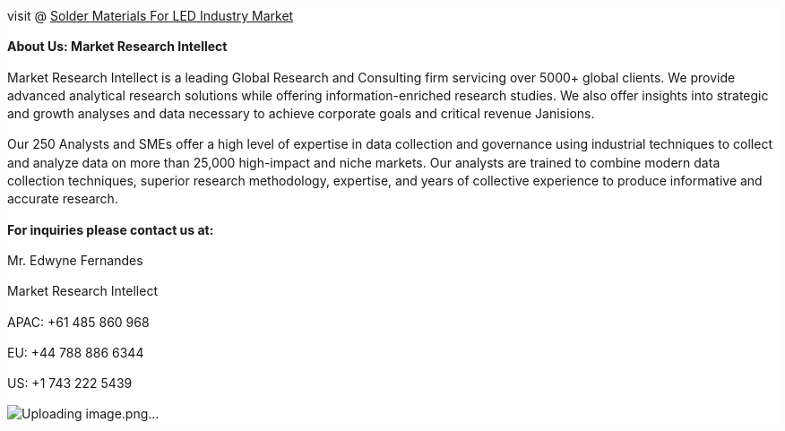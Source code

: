 visit&nbsp;@</strong>&nbsp;</span><span class="font-[700]"><a href="https://www.marketresearchintellect.com/product/global-solder-materials-for-led-industry-market/?utm_source=Linkedin&utm_medium=802" target="_blank" data-tracking-control-name="article-ssr-frontend-pulse_little-text-block" data-tracking-will-navigate="" data-test-link="">Solder Materials For LED Industry Market</a></span></p><p><strong><span class="font-[700]">About Us: Market Research Intellect</span></strong></p><p><span class="">Market Research Intellect is a leading Global Research and Consulting firm servicing over 5000+ global clients. We provide advanced analytical research solutions while offering information-enriched research studies.&nbsp;</span>We also offer insights into strategic and growth analyses and data necessary to achieve corporate goals and critical revenue Janisions.</p><p><span class="">Our 250 Analysts and SMEs offer a high level of expertise in data collection and governance using industrial techniques to collect and analyze data on more than 25,000 high-impact and niche markets. Our analysts are trained to combine modern data collection techniques, superior research methodology, expertise, and years of collective experience to produce informative and accurate research.</span></p><p><strong>For inquiries please contact us at:</strong></p><p>Mr. Edwyne Fernandes</p><p>Market Research Intellect</p><p>APAC: +61 485 860 968</p><p>EU: +44 788 886 6344</p><p>US: +1 743 222 5439</p>
![Uploading image.png…]()

